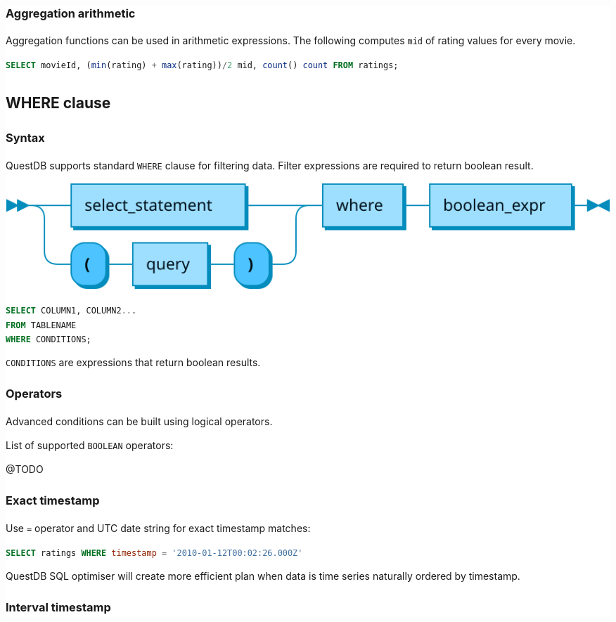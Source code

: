 ### Aggregation arithmetic

Aggregation functions can be used in arithmetic expressions. The following computes `mid` of rating values for
every movie.


```sql
SELECT movieId, (min(rating) + max(rating))/2 mid, count() count FROM ratings;
```


## WHERE clause

### Syntax
QuestDB supports standard `WHERE` clause for filtering data. 
Filter expressions are required to return boolean result.

![filter syntax](/static/img/filtered-statement.svg)

```sql
SELECT COLUMN1, COLUMN2...
FROM TABLENAME
WHERE CONDITIONS;
```

`CONDITIONS` are expressions that return boolean results.

### Operators

Advanced conditions can be built using logical operators. 

List of supported `BOOLEAN` operators:

@TODO


### Exact timestamp 

Use `=` operator and UTC date string for exact timestamp matches:

~~~ sql
SELECT ratings WHERE timestamp = '2010-01-12T00:02:26.000Z'
~~~
QuestDB SQL optimiser will create more efficient plan when data is time series naturally ordered by timestamp.

### Interval timestamp
